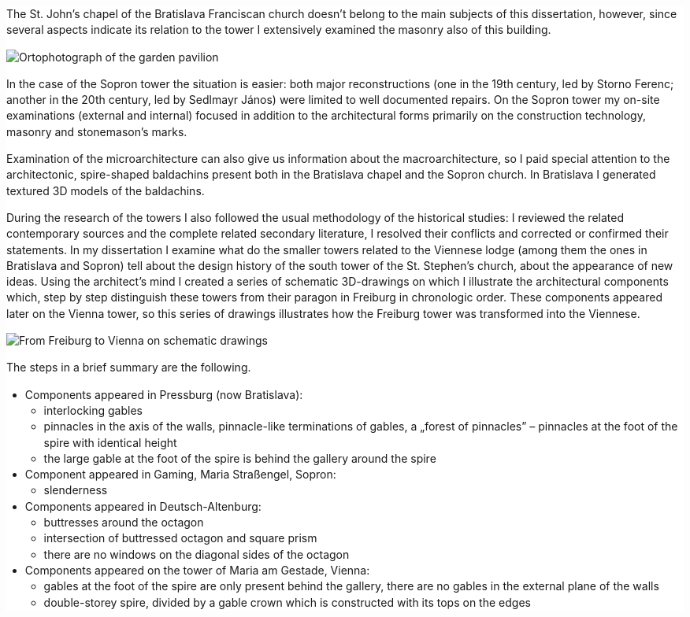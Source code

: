 The St. John’s chapel of the Bratislava Franciscan church doesn’t belong to the main subjects of this dissertation, however, since several aspects indicate its relation to the tower I extensively examined the masonry also of this building.

![Ortophotograph of the garden pavilion](ortophoto.jpg)

In the case of the Sopron tower the situation is easier: both major reconstructions (one in the 19th century, led by Storno Ferenc; another in the 20th century, led by Sedlmayr János) were limited to well documented repairs. On the Sopron tower my on-site examinations (external and internal) focused in addition to the architectural forms primarily on the construction technology, masonry and stonemason’s marks.

Examination of the microarchitecture can also give us information about the macroarchitecture, so I paid special attention to the architectonic, spire-shaped baldachins present both in the Bratislava chapel and the Sopron church. In Bratislava I generated textured 3D models of the baldachins.

During the research of the towers I also followed the usual methodology of the historical studies: I reviewed the related contemporary sources and the complete related secondary literature, I resolved their conflicts and corrected or confirmed their statements.
In my dissertation I examine what do the smaller towers related to the Viennese lodge (among them the ones in Bratislava and Sopron) tell about the design history of the south tower of the St. Stephen’s church, about the appearance of new ideas. Using the architect’s mind I created a series of schematic 3D-drawings on which I illustrate the architectural components which, step by step distinguish these towers from their paragon in Freiburg in chronologic order. These components appeared later on the Vienna tower, so this series of drawings illustrates how the Freiburg tower was transformed into the Viennese.

![From Freiburg to Vienna on schematic drawings](Freiburg-Vienna.jpg)

The steps in a brief summary are the following.

- Components appeared in Pressburg (now Bratislava):
    - interlocking gables
    - pinnacles in the axis of the walls, pinnacle-like terminations of gables, a „forest of pinnacles” – pinnacles at the foot of the spire with identical height
    - the large gable at the foot of the spire is behind the gallery around the spire
- Component appeared in Gaming, Maria Straßengel, Sopron:
    - slenderness
- Components appeared in Deutsch-Altenburg:
    - buttresses around the octagon
    - intersection of buttressed octagon and square prism
    - there are no windows on the diagonal sides of the octagon
- Components appeared on the tower of Maria am Gestade, Vienna:
    - gables at the foot of the spire are only present behind the gallery, there are no gables in the external plane of the walls
    - double-storey spire, divided by a gable crown which is constructed with its tops on the edges
